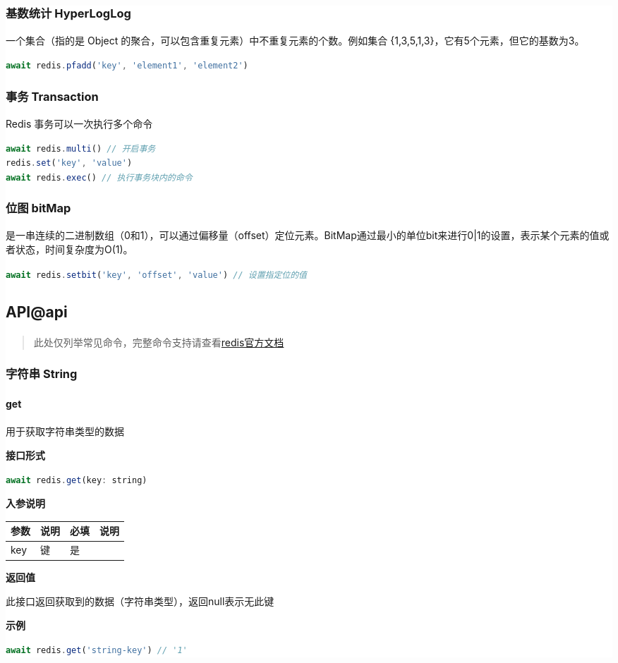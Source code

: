 ### 基数统计 HyperLogLog

一个集合（指的是 Object 的聚合，可以包含重复元素）中不重复元素的个数。例如集合 {1,3,5,1,3}，它有5个元素，但它的基数为3。

```js
await redis.pfadd('key', 'element1', 'element2')
```

### 事务 Transaction

Redis 事务可以一次执行多个命令

```js
await redis.multi() // 开启事务
redis.set('key', 'value')
await redis.exec() // 执行事务块内的命令
```

### 位图 bitMap

是一串连续的二进制数组（0和1），可以通过偏移量（offset）定位元素。BitMap通过最小的单位bit来进行0|1的设置，表示某个元素的值或者状态，时间复杂度为O(1)。

```js
await redis.setbit('key', 'offset', 'value') // 设置指定位的值
```

## API@api

> 此处仅列举常见命令，完整命令支持请查看[redis官方文档](https://redis.io/commands)

### 字符串 String

#### get

用于获取字符串类型的数据

**接口形式**

```js
await redis.get(key: string)
```

**入参说明**

|参数	|说明	|必填	|说明	|
|--		|--		|--		|--		|
|key	|键		|是		|			|

**返回值**

此接口返回获取到的数据（字符串类型），返回null表示无此键

**示例**

```js
await redis.get('string-key') // '1'
```
